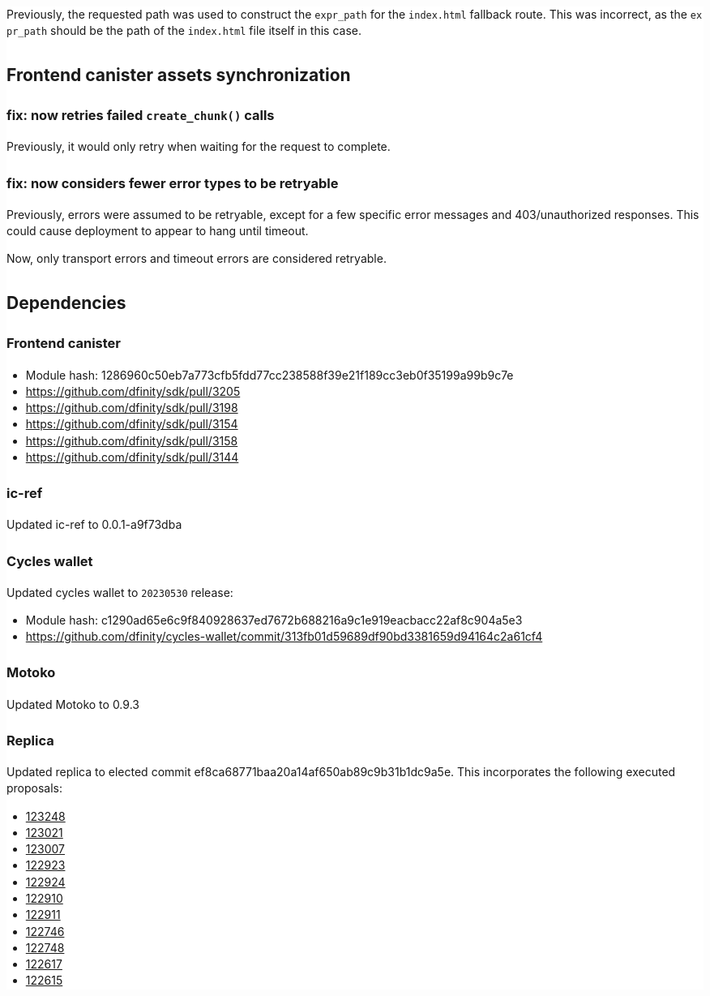 Previously, the requested path was used to construct the `expr_path` for the `index.html` fallback route.  This was incorrect, as the `expr_path` should be the path of the `index.html` file itself in this case.

## Frontend canister assets synchronization

### fix: now retries failed `create_chunk()` calls

Previously, it would only retry when waiting for the request to complete.

### fix: now considers fewer error types to be retryable

Previously, errors were assumed to be retryable, except for a few specific error messages and 403/unauthorized responses.  This could cause deployment to appear to hang until timeout.

Now, only transport errors and timeout errors are considered retryable.

## Dependencies

### Frontend canister

- Module hash: 1286960c50eb7a773cfb5fdd77cc238588f39e21f189cc3eb0f35199a99b9c7e
- https://github.com/dfinity/sdk/pull/3205
- https://github.com/dfinity/sdk/pull/3198
- https://github.com/dfinity/sdk/pull/3154
- https://github.com/dfinity/sdk/pull/3158
- https://github.com/dfinity/sdk/pull/3144

### ic-ref

Updated ic-ref to 0.0.1-a9f73dba

### Cycles wallet

Updated cycles wallet to `20230530` release:
- Module hash: c1290ad65e6c9f840928637ed7672b688216a9c1e919eacbacc22af8c904a5e3
- https://github.com/dfinity/cycles-wallet/commit/313fb01d59689df90bd3381659d94164c2a61cf4

### Motoko

Updated Motoko to 0.9.3

### Replica

Updated replica to elected commit ef8ca68771baa20a14af650ab89c9b31b1dc9a5e.
This incorporates the following executed proposals:
- [123248](https://dashboard.internetcomputer.org/proposal/123248)
- [123021](https://dashboard.internetcomputer.org/proposal/123021)
- [123007](https://dashboard.internetcomputer.org/proposal/123007)
- [122923](https://dashboard.internetcomputer.org/proposal/122923)
- [122924](https://dashboard.internetcomputer.org/proposal/122924)
- [122910](https://dashboard.internetcomputer.org/proposal/122910)
- [122911](https://dashboard.internetcomputer.org/proposal/122911)
- [122746](https://dashboard.internetcomputer.org/proposal/122746)
- [122748](https://dashboard.internetcomputer.org/proposal/122748)
- [122617](https://dashboard.internetcomputer.org/proposal/122617)
- [122615](https://dashboard.internetcomputer.org/proposal/122615)

